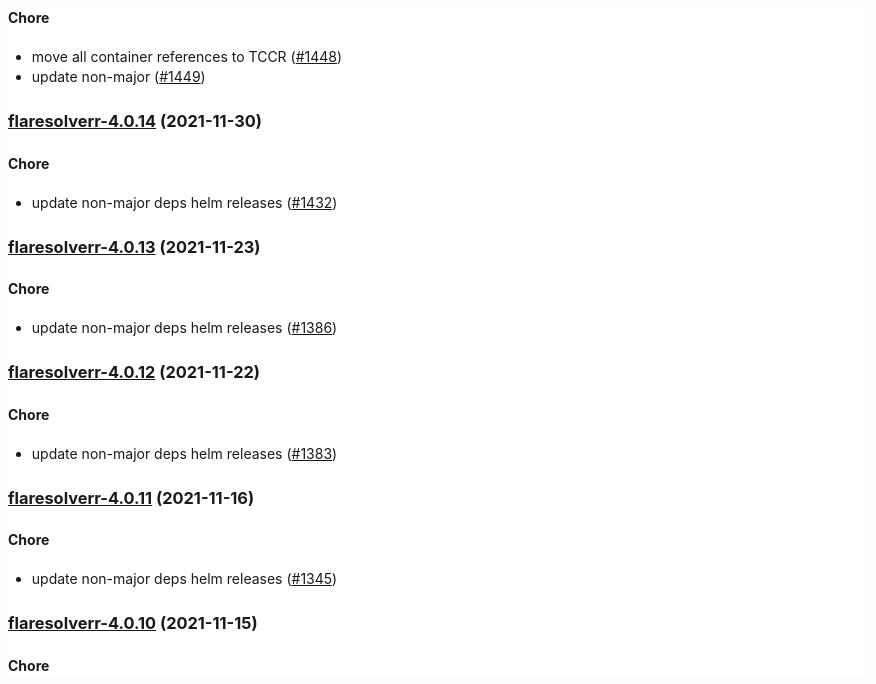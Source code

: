 #### Chore

* move all container references to TCCR ([#1448](https://github.com/truecharts/apps/issues/1448))
* update non-major ([#1449](https://github.com/truecharts/apps/issues/1449))



<a name="flaresolverr-4.0.14"></a>
### [flaresolverr-4.0.14](https://github.com/truecharts/apps/compare/flaresolverr-4.0.13...flaresolverr-4.0.14) (2021-11-30)

#### Chore

* update non-major deps helm releases ([#1432](https://github.com/truecharts/apps/issues/1432))



<a name="flaresolverr-4.0.13"></a>
### [flaresolverr-4.0.13](https://github.com/truecharts/apps/compare/flaresolverr-4.0.12...flaresolverr-4.0.13) (2021-11-23)

#### Chore

* update non-major deps helm releases ([#1386](https://github.com/truecharts/apps/issues/1386))



<a name="flaresolverr-4.0.12"></a>
### [flaresolverr-4.0.12](https://github.com/truecharts/apps/compare/flaresolverr-4.0.11...flaresolverr-4.0.12) (2021-11-22)

#### Chore

* update non-major deps helm releases ([#1383](https://github.com/truecharts/apps/issues/1383))



<a name="flaresolverr-4.0.11"></a>
### [flaresolverr-4.0.11](https://github.com/truecharts/apps/compare/flaresolverr-4.0.10...flaresolverr-4.0.11) (2021-11-16)

#### Chore

* update non-major deps helm releases ([#1345](https://github.com/truecharts/apps/issues/1345))



<a name="flaresolverr-4.0.10"></a>
### [flaresolverr-4.0.10](https://github.com/truecharts/apps/compare/flaresolverr-4.0.9...flaresolverr-4.0.10) (2021-11-15)

#### Chore
